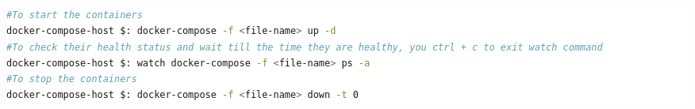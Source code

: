 ``` bash
#To start the containers
docker-compose-host $: docker-compose -f <file-name> up -d
#To check their health status and wait till the time they are healthy, you ctrl + c to exit watch command
docker-compose-host $: watch docker-compose -f <file-name> ps -a
#To stop the containers
docker-compose-host $: docker-compose -f <file-name> down -t 0
```
